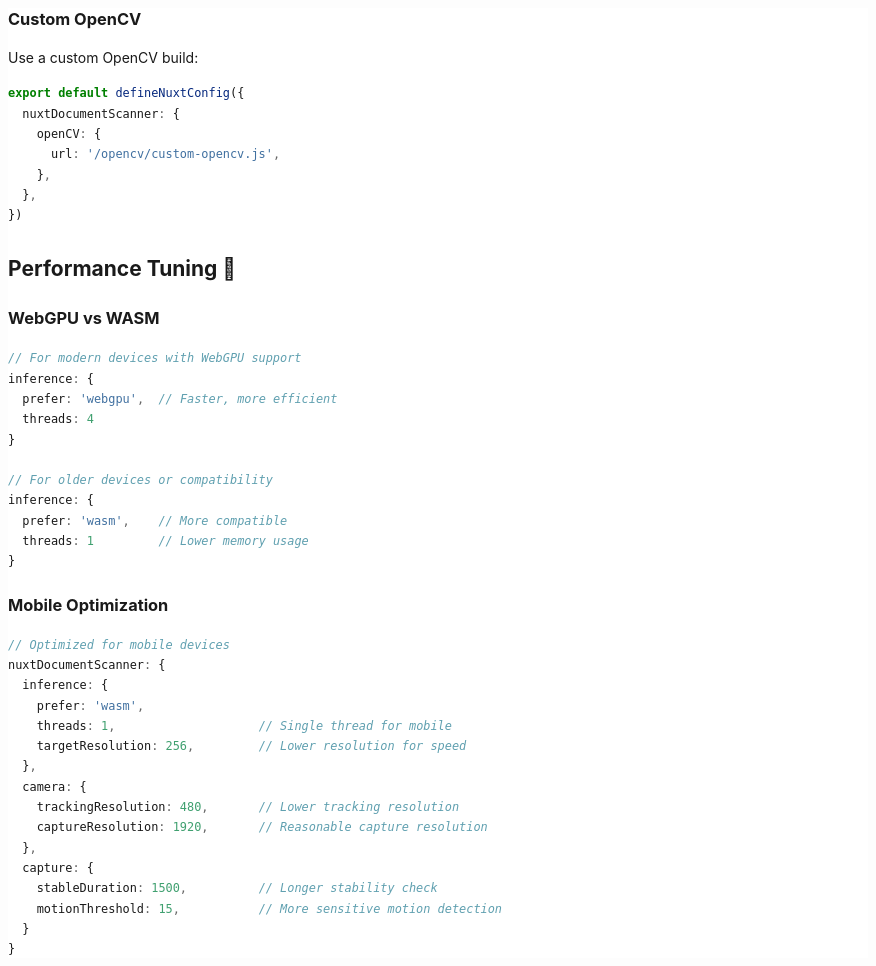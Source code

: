 ### Custom OpenCV

Use a custom OpenCV build:

```ts
export default defineNuxtConfig({
  nuxtDocumentScanner: {
    openCV: {
      url: '/opencv/custom-opencv.js',
    },
  },
})
```

## Performance Tuning 🚀

### WebGPU vs WASM

```ts
// For modern devices with WebGPU support
inference: {
  prefer: 'webgpu',  // Faster, more efficient
  threads: 4
}

// For older devices or compatibility
inference: {
  prefer: 'wasm',    // More compatible
  threads: 1         // Lower memory usage
}
```

### Mobile Optimization

```ts
// Optimized for mobile devices
nuxtDocumentScanner: {
  inference: {
    prefer: 'wasm',
    threads: 1,                    // Single thread for mobile
    targetResolution: 256,         // Lower resolution for speed
  },
  camera: {
    trackingResolution: 480,       // Lower tracking resolution
    captureResolution: 1920,       // Reasonable capture resolution
  },
  capture: {
    stableDuration: 1500,          // Longer stability check
    motionThreshold: 15,           // More sensitive motion detection
  }
}
```
